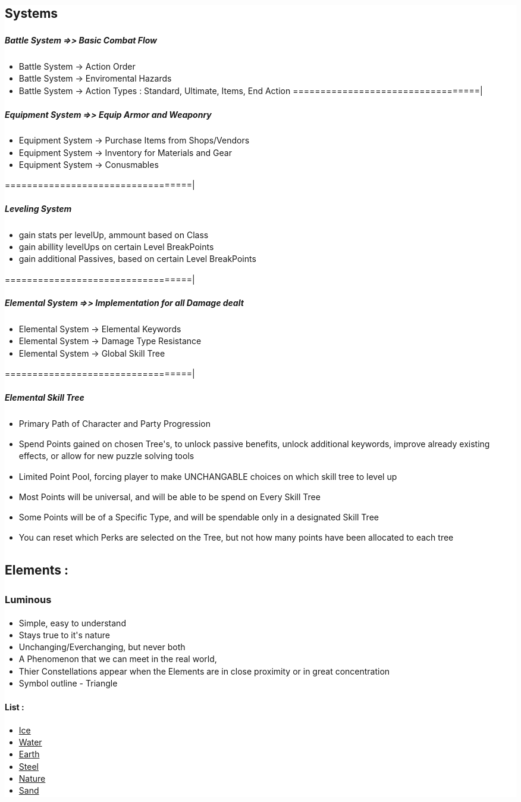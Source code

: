 
## Systems
##### Battle System =>> Basic Combat Flow
 - Battle System -> Action Order
 - Battle System -> Enviromental Hazards
 - Battle System -> Action Types : Standard, Ultimate, Items, End Action
==================================|
##### Equipment System =>> Equip Armor and Weaponry
 - Equipment System -> Purchase Items from Shops/Vendors
 - Equipment System -> Inventory for Materials and Gear
 - Equipment System -> Conusmables
 
==================================|
##### Leveling System
 - gain stats per levelUp, ammount based on Class
 - gain abillity levelUps on certain Level BreakPoints
 - gain additional Passives, based on certain Level BreakPoints


==================================|
##### Elemental System =>> Implementation for all Damage dealt
 - Elemental System -> Elemental Keywords 
 - Elemental System -> Damage Type Resistance
 - Elemental System -> Global Skill Tree

==================================|
 ##### Elemental Skill Tree
 - Primary Path of Character and Party Progression
 - Spend Points gained on chosen Tree's, to unlock passive benefits, unlock additional keywords, improve already existing effects, or allow for new puzzle solving tools
 - Limited Point Pool, forcing player to make UNCHANGABLE choices on which skill tree to level up
 - Most Points will be universal, and will be able to be spend on Every Skill Tree
 - Some Points will be of a Specific Type, and will be spendable only in a designated Skill Tree

 - You can reset which Perks are selected on the Tree, but not how many points have been allocated to each tree




 ## Elements : 
 ### Luminous
 - Simple, easy to understand
 - Stays true to it's nature
 - Unchanging/Everchanging, but never both
 - A Phenomenon that we can meet in the real  world, 
 - Thier Constellations appear when the Elements are in close proximity or in great concentration
 - Symbol outline - Triangle

 #### List : 
 - [Ice](#ice)  
 - [Water](#water)
 - [Earth](#earth)
 - [Steel](#steel)
 - [Nature](#nature)
 - [Sand](#sand)
